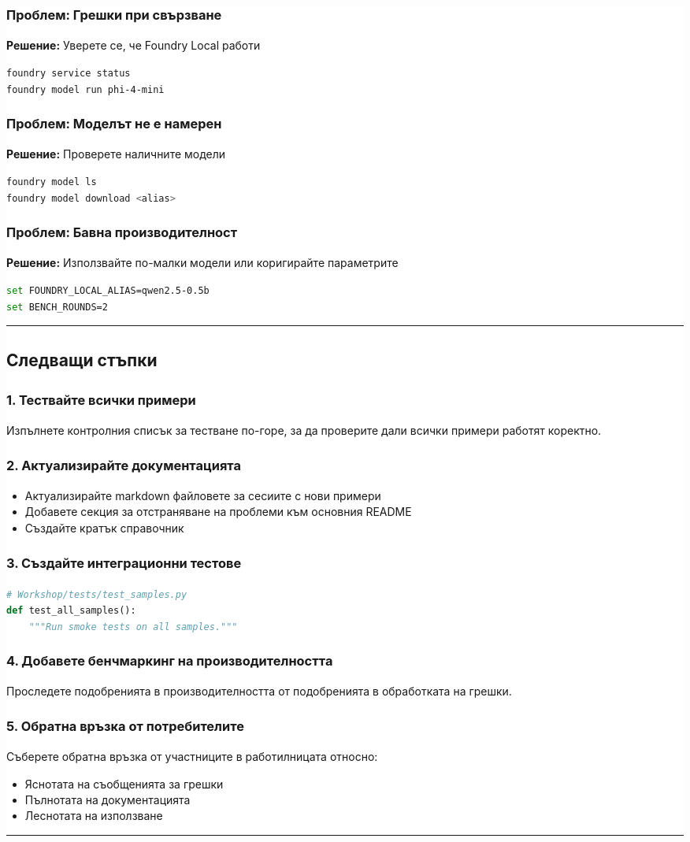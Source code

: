 
### Проблем: Грешки при свързване
**Решение:** Уверете се, че Foundry Local работи  
```bash
foundry service status
foundry model run phi-4-mini
```
  

### Проблем: Моделът не е намерен
**Решение:** Проверете наличните модели  
```bash
foundry model ls
foundry model download <alias>
```
  

### Проблем: Бавна производителност
**Решение:** Използвайте по-малки модели или коригирайте параметрите  
```bash
set FOUNDRY_LOCAL_ALIAS=qwen2.5-0.5b
set BENCH_ROUNDS=2
```
  

---

## Следващи стъпки

### 1. Тествайте всички примери
Изпълнете контролния списък за тестване по-горе, за да проверите дали всички примери работят коректно.

### 2. Актуализирайте документацията
- Актуализирайте markdown файловете за сесиите с нови примери
- Добавете секция за отстраняване на проблеми към основния README
- Създайте кратък справочник

### 3. Създайте интеграционни тестове
```python
# Workshop/tests/test_samples.py
def test_all_samples():
    """Run smoke tests on all samples."""
```
  

### 4. Добавете бенчмаркинг на производителността
Проследете подобренията в производителността от подобренията в обработката на грешки.

### 5. Обратна връзка от потребителите
Съберете обратна връзка от участниците в работилницата относно:
- Яснотата на съобщенията за грешки
- Пълнотата на документацията
- Леснотата на използване

---